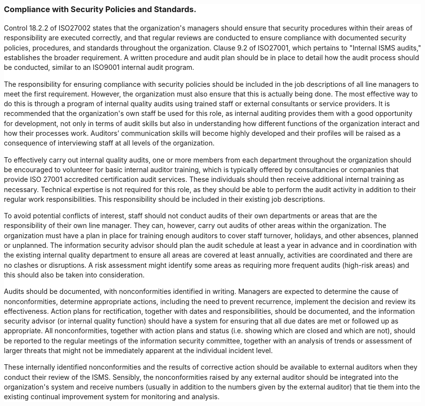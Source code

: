### Compliance with Security Policies and Standards. <a href="#tvkcw8o6oqzm" id="tvkcw8o6oqzm"></a>

Control 18.2.2 of ISO27002 states that the organization's managers should ensure that security procedures within their areas of responsibility are executed correctly, and that regular reviews are conducted to ensure compliance with documented security policies, procedures, and standards throughout the organization. Clause 9.2 of ISO27001, which pertains to "Internal ISMS audits," establishes the broader requirement. A written procedure and audit plan should be in place to detail how the audit process should be conducted, similar to an ISO9001 internal audit program.

The responsibility for ensuring compliance with security policies should be included in the job descriptions of all line managers to meet the first requirement. However, the organization must also ensure that this is actually being done. The most effective way to do this is through a program of internal quality audits using trained staff or external consultants or service providers. It is recommended that the organization's own staff be used for this role, as internal auditing provides them with a good opportunity for development, not only in terms of audit skills but also in understanding how different functions of the organization interact and how their processes work. Auditors’ communication skills will become highly developed and their profiles will be raised as a consequence of interviewing staff at all levels of the organization.

To effectively carry out internal quality audits, one or more members from each department throughout the organization should be encouraged to volunteer for basic internal auditor training, which is typically offered by consultancies or companies that provide ISO 27001 accredited certification audit services. These individuals should then receive additional internal training as necessary. Technical expertise is not required for this role, as they should be able to perform the audit activity in addition to their regular work responsibilities. This responsibility should be included in their existing job descriptions.

To avoid potential conflicts of interest, staff should not conduct audits of their own departments or areas that are the responsibility of their own line manager. They can, however, carry out audits of other areas within the organization. The organization must have a plan in place for training enough auditors to cover staff turnover, holidays, and other absences, planned or unplanned. The information security advisor should plan the audit schedule at least a year in advance and in coordination with the existing internal quality department to ensure all areas are covered at least annually, activities are coordinated and there are no clashes or disruptions. A risk assessment might identify some areas as requiring more frequent audits (high-risk areas) and this should also be taken into consideration.

Audits should be documented, with nonconformities identified in writing. Managers are expected to determine the cause of nonconformities, determine appropriate actions, including the need to prevent recurrence, implement the decision and review its effectiveness. Action plans for rectification, together with dates and responsibilities, should be documented, and the information security advisor (or internal quality function) should have a system for ensuring that all due dates are met or followed up as appropriate. All nonconformities, together with action plans and status (i.e. showing which are closed and which are not), should be reported to the regular meetings of the information security committee, together with an analysis of trends or assessment of larger threats that might not be immediately apparent at the individual incident level.&#x20;

These internally identified nonconformities and the results of corrective action should be available to external auditors when they conduct their review of the ISMS. Sensibly, the nonconformities raised by any external auditor should be integrated into the organization's system and receive numbers (usually in addition to the numbers given by the external auditor) that tie them into the existing continual improvement system for monitoring and analysis.

